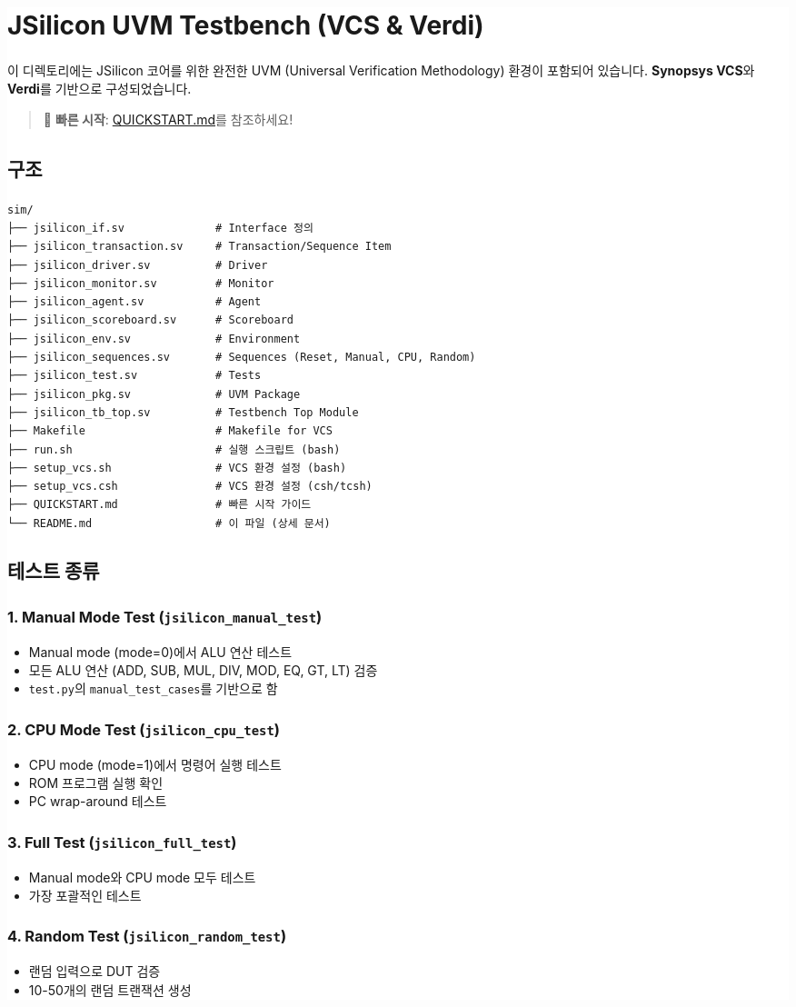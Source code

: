 # JSilicon UVM Testbench (VCS & Verdi)

이 디렉토리에는 JSilicon 코어를 위한 완전한 UVM (Universal Verification Methodology) 환경이 포함되어 있습니다.
**Synopsys VCS**와 **Verdi**를 기반으로 구성되었습니다.

> 📖 **빠른 시작**: [QUICKSTART.md](QUICKSTART.md)를 참조하세요!

## 구조

```
sim/
├── jsilicon_if.sv              # Interface 정의
├── jsilicon_transaction.sv     # Transaction/Sequence Item
├── jsilicon_driver.sv          # Driver
├── jsilicon_monitor.sv         # Monitor
├── jsilicon_agent.sv           # Agent
├── jsilicon_scoreboard.sv      # Scoreboard
├── jsilicon_env.sv             # Environment
├── jsilicon_sequences.sv       # Sequences (Reset, Manual, CPU, Random)
├── jsilicon_test.sv            # Tests
├── jsilicon_pkg.sv             # UVM Package
├── jsilicon_tb_top.sv          # Testbench Top Module
├── Makefile                    # Makefile for VCS
├── run.sh                      # 실행 스크립트 (bash)
├── setup_vcs.sh                # VCS 환경 설정 (bash)
├── setup_vcs.csh               # VCS 환경 설정 (csh/tcsh)
├── QUICKSTART.md               # 빠른 시작 가이드
└── README.md                   # 이 파일 (상세 문서)
```

## 테스트 종류

### 1. Manual Mode Test (`jsilicon_manual_test`)
- Manual mode (mode=0)에서 ALU 연산 테스트
- 모든 ALU 연산 (ADD, SUB, MUL, DIV, MOD, EQ, GT, LT) 검증
- `test.py`의 `manual_test_cases`를 기반으로 함

### 2. CPU Mode Test (`jsilicon_cpu_test`)
- CPU mode (mode=1)에서 명령어 실행 테스트
- ROM 프로그램 실행 확인
- PC wrap-around 테스트

### 3. Full Test (`jsilicon_full_test`)
- Manual mode와 CPU mode 모두 테스트
- 가장 포괄적인 테스트

### 4. Random Test (`jsilicon_random_test`)
- 랜덤 입력으로 DUT 검증
- 10-50개의 랜덤 트랜잭션 생성
